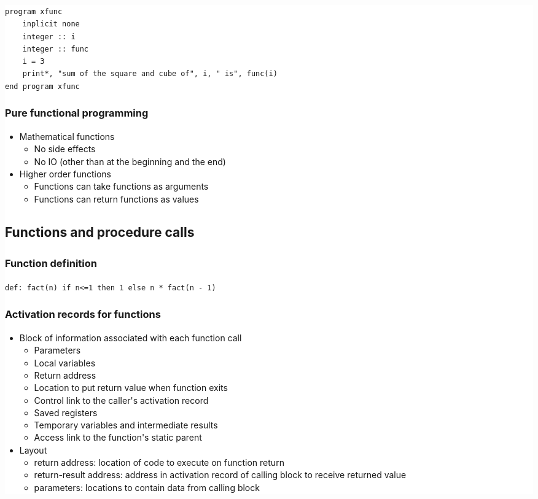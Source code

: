 ```Fortran
program xfunc
	inplicit none
	integer :: i
	integer :: func
	i = 3
	print*, "sum of the square and cube of", i, " is", func(i)
end program xfunc
```

### Pure functional programming

- Mathematical functions
	- No side effects
	- No IO (other than at the beginning and the end)
- Higher order functions
	- Functions can take functions as arguments
	- Functions can return functions as values

## Functions and procedure calls

### Function definition

```
def: fact(n) if n<=1 then 1 else n * fact(n - 1)
```

### Activation records for functions

- Block of information associated with each function call
	- Parameters
	- Local variables
	- Return address
	- Location to put return value when function exits
	- Control link to the caller's activation record
	- Saved registers
	- Temporary variables and intermediate results
	- Access link to the function's static parent
- Layout
	- return address: location of code to execute on function return
	- return-result address: address in activation record of calling block to receive returned value
	- parameters: locations to contain data from calling block
